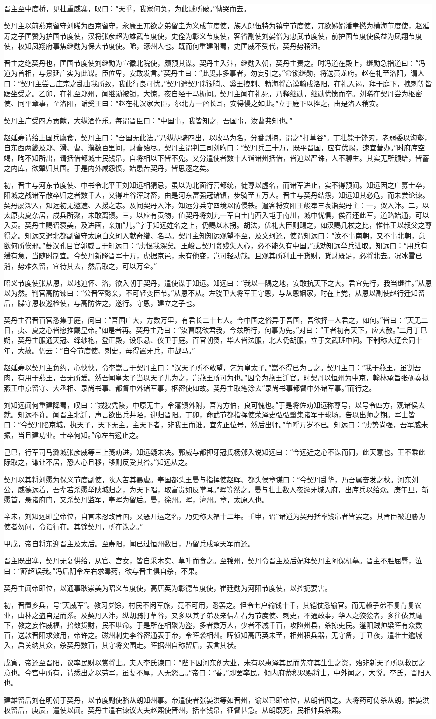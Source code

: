 晋主至中度桥，见杜重威寨，叹曰：“天乎，我家何负，为此贼所破。”恸哭而去。

契丹主以前燕京留守刘晞为西京留守，永康王兀欲之弟留圭为义成节度使，族人郎伍特为镇宁节度使，兀欲姊婿潘聿撚为横海节度使，赵延寿之子匡赞为护国节度使，汉将张彦超为雄武节度使，史佺为彰义节度使，客省副使刘晏僧为忠武节度使，前护国节度使侯益为凤翔节度使，权知凤翔府事焦继勋为保大节度使。晞，涿州人也。既而何重建附蜀，史匡威不受代，契丹势稍沮。

晋主之绝契丹也，匡国节度使刘继勋为宣徽北院使，颇预其谋。契丹主入汴，继勋入朝，契丹主责之。时冯道在殿上，继勋急指道曰：“冯道为首相，与景延广实为此谋。臣位卑，安敢发言。”契丹主曰：“此叟非多事者，勿妄引之。”命锁继勋，将送黄龙府。赵在礼至洛阳，谓人曰：“契丹主尝言庄宗之乱由我所致，我此行良可忧。”契丹遣契丹将述轧、奚王拽剌、勃海将高谟翰戍洛阳，在礼入谒，拜于庭下，拽剌等皆踞坐受之。乙卯，在礼至郑州，闻继勋被锁，大惊，夜自经于马枥间。契丹主闻在礼死，乃释继勋，继勋忧愤而卒。刘晞在契丹尝为枢密使、同平章事，至洛阳，诟奚王曰：“赵在礼汉家大臣，尔北方一酋长耳，安得慢之如此。”立于庭下以挫之，由是洛人稍安。

契丹主广受四方贡献，大纵酒作乐。每谓晋臣曰：“中国事，我皆知之，吾国事，汝曹弗知也。”

赵延寿请给上国兵廪食，契丹主曰：“吾国无此法。”乃纵胡骑四出，以收马为名，分番剽掠，谓之“打草谷”。丁壮毙于锋刃，老弱委以沟壑，自东西两畿及郑、滑、曹、濮数百里间，财畜殆尽。契丹主谓判三司刘昫曰：“契丹兵三十万，既平晋国，应有优赐，速宜营办。”时府库空竭，昫不知所出，请括借都城士民钱帛，自将相以下皆不免。又分遣使者数十人诣诸州括借，皆迫以严诛，人不聊生。其实无所颁给，皆蓄之内库，欲辇归其国。于是内外咸怨愤，始患苦契丹，皆思逐之矣。

初，晋主与河东节度使、中书令北平王刘知远相猜忌，虽以为北面行营都统，徒尊以虚名，而诸军进止，实不得预闻。知远因之广募士卒，阳城之战诸军散卒归之者数千人，又得吐谷浑财畜，由是河东富强冠诸镇，步骑至五万人。晋主与契丹结怨，知远知其必危，而未尝论谏。契丹屡深入，知远初无邀遮、入援之志。及闻契丹入汴，知远分兵守四境以防侵轶。遣客将安阳王峻奉三表诣契丹主：一，贺入汴。二，以太原夷夏杂居，戍兵所聚，未敢离镇。三，以应有贡物，值契丹将刘九一军自土门西入屯于南川，城中忧惧，俟召还此军，道路始通，可以入贡。契丹主赐诏褒美，及进画，亲加“儿。”字于知远姓名之上，仍赐以木拐。胡法，优礼大臣则赐之，如汉赐几杖之比，惟伟王以叔父之尊得之。知远又遣北都副留守太原白文珂入献奇缯、名马。契丹主知知远观望不至，及文珂还，使谓知远曰：“汝不事南朝，又不事北朝，意欲何所俟邪。”蕃汉孔目官郭威言于知远曰：“虏恨我深矣。王峻言契丹贪残失人心，必不能久有中国。”或劝知远举兵进取。知远曰：“用兵有缓有急，当随时制宜。今契丹新降晋军十万，虎据京邑，未有他变，岂可轻动哉。且观其所利止于货财，货财既足，必将北去。况冰雪已消，势难久留，宜待其去，然后取之，可以万全。”

昭义节度使张从恩，以地迫怀、洛，欲入朝于契丹，遣使谋于知远。知远曰：“我以一隅之地，安敢抗天下之大。君宜先行，我当继往。”从恩以为然。判官高防谏曰：“公晋室懿亲，不可轻变臣节。”从恩不从。左骁卫大将军王守恩，与从恩姻家，时在上党，从恩以副使赵行迁知留后，牒守恩权巡检使，与高防佐之，遂行。守恩，建立之子也。

契丹主召晋百官悉集于庭，问曰：“吾国广大，方数万里，有君长二十七人。今中国之俗异于吾国，吾欲择一人君之，如何。”皆曰：“天无二日，夷、夏之心皆愿推戴皇帝。”如是者再。契丹主乃曰：“汝曹既欲君我，今兹所行，何事为先。”对曰：“王者初有天下，应大赦。”二月丁巳朔，契丹主服通天冠、绛纱袍，登正殿，设乐悬、仪卫于庭。百官朝贺，华人皆法服，北人仍胡服，立于文武班中间。下制称大辽会同十年，大赦。仍云：“自今节度使、刺史，毋得置牙兵，市战马。”

赵延寿以契丹主负约，心怏怏，令李嵩言于契丹主曰：“汉天子所不敢望，乞为皇太子。”嵩不得已为言之。契丹主曰：“我于燕王，虽割吾肉，有用于燕王，吾无所爱。然吾闻皇太子当以天子儿为之，岂燕王所可为也。”因令为燕王迁官。时契丹以恒州为中京，翰林承旨张砺奏拟燕王中京留守、大丞相、录尚书事、都督中外诸军事，枢密使如故。契丹主取笔涂去“录尚书事都督中外诸军事。”而行之。

刘知远闻何重建降蜀，叹曰：“戎狄凭陵，中原无主，令藩镇外附，吾为方伯，良可愧也。”于是将佐劝知远称尊号，以号令四方，观诸侯去就。知远不许。闻晋主北迁，声言欲出兵井陉，迎归晋阳。丁卯，命武节都指挥使荣泽史弘弘肇集诸军于球场，告以出师之期。军士皆曰：“今契丹陷京城，执天子，天下无主。主天下者，非我王而谁。宜先正位号，然后出师。”争呼万岁不已。知远曰：“虏势尚强，吾军威未振，当且建功业。士卒何知。”命左右遏止之。

己巳，行军司马潞城张彦威等三上笺劝进，知远疑未决。郭威与都押牙冠氏杨邠入说知远曰：“今远近之心不谋而同，此天意也。王不乘此际取之，谦让不居，恐人心且移，移则反受其咎。”知远从之。

契丹以其将刘愿为保义节度副使，陕人苦其暴虐。奉国都头王晏与指挥使赵晖、都头侯章谋曰：“今契丹乱华，乃吾属奋发之秋。河东刘公，威德远着，吾辈若杀愿举陕城归之，为天下唱，取富贵如反掌耳。”晖等然之。晏与壮士数人夜逾牙城入府，出库兵以给众。庚午旦，斩愿首，悬诸府门，又杀契丹监军，奉晖为留后。晏，徐州。晖，澶州。章，太原人也。

辛未，刘知远即皇帝位，自言未忍改晋国，又恶开运之名，乃更称天福十二年。壬申，诏“诸道为契丹括率钱帛者皆罢之。其晋臣被迫胁为使者勿问，令诣行在。其馀契丹，所在诛之。”

甲戌，帝自将东迎晋主及太后。至寿阳，闻已过恒州数日，乃留兵戍承天军而还。

晋主既出塞，契丹无复供给，从官、宫女，皆自采木实、草叶而食之。至锦州，契丹令晋主及后妃拜契丹主阿保机墓。晋主不胜屈辱，泣曰：“薛超误我。”冯后阴令左右求毒药，欲与晋主俱自杀，不果。

契丹主闻帝即位，以通事耿崇美为昭义节度使，高唐英为彰德节度使，崔廷勋为河阳节度使，以控扼要害。

初，晋置乡兵，号“天威军”。教习岁馀，村民不闲军旅，竟不可用，悉罢之。但令七户输钱十千，其铠仗悉输官。而无赖子弟不复肯复农业，山林之盗自是而系。及契丹入汴，纵胡骑打草谷，又多以其子弟及亲信左右为节度使、刺史，不通政事，华人之狡狯者，多往依其麾下，教之妄作威福，掊敛货财，民不堪命。于是所在相聚为盗，多者数万人，少者不减千百，攻陷州县，杀掠吏民。滏阳贼帅梁晖有众数百，送款晋阳求效用，帝许之。磁州刺史李谷密通表于帝，令晖袭相州。晖侦知高唐英未至，相州积兵器，无守备，丁丑夜，遣壮士逾城入，启关纳其众，杀契丹数百，其守将突围走。晖据州自称留后，表言其状。

戊寅，帝还至晋阳，议率民财以赏将士。夫人李氏谏曰：“陛下因河东创大业，未有以惠泽其民而先夺其生生之资，殆非新天子所以救民之意也。今宫中所有，请悉出之以劳军，虽复不厚，人无怨言。”帝曰：“善。”即罢率民，倾内府蓄积以赐将士，中外闻之，大悦。李氏，晋阳人也。

建雄留后刘在明朝于契丹，以节度副使骆从朗知州事。帝遣使者张晏洪等如晋州，谕以已即帝位，从朗皆囚之。大将药可俦杀从朗，推晏洪权留后，庚辰，遣使以闻。契丹主遣右谏议大夫赵熙使晋州，括率钱帛，征督甚急。从朗既死，民相帅兵杀熙。
